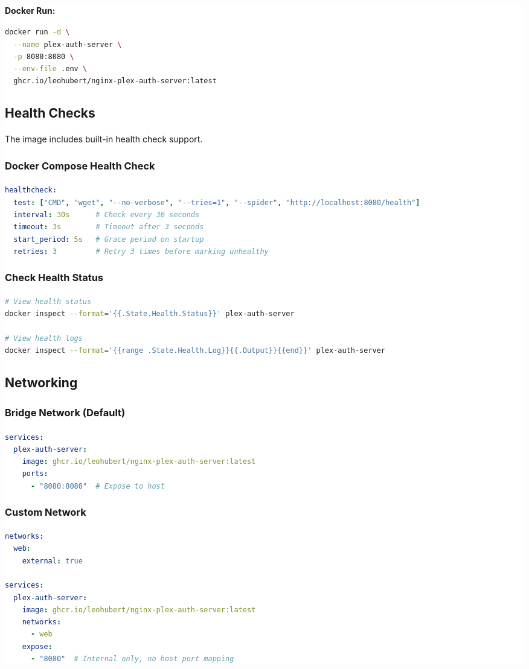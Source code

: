 **Docker Run:**
```bash
docker run -d \
  --name plex-auth-server \
  -p 8080:8080 \
  --env-file .env \
  ghcr.io/leohubert/nginx-plex-auth-server:latest
```

## Health Checks

The image includes built-in health check support.

### Docker Compose Health Check

```yaml
healthcheck:
  test: ["CMD", "wget", "--no-verbose", "--tries=1", "--spider", "http://localhost:8080/health"]
  interval: 30s      # Check every 30 seconds
  timeout: 3s        # Timeout after 3 seconds
  start_period: 5s   # Grace period on startup
  retries: 3         # Retry 3 times before marking unhealthy
```

### Check Health Status

```bash
# View health status
docker inspect --format='{{.State.Health.Status}}' plex-auth-server

# View health logs
docker inspect --format='{{range .State.Health.Log}}{{.Output}}{{end}}' plex-auth-server
```

## Networking

### Bridge Network (Default)

```yaml
services:
  plex-auth-server:
    image: ghcr.io/leohubert/nginx-plex-auth-server:latest
    ports:
      - "8080:8080"  # Expose to host
```

### Custom Network

```yaml
networks:
  web:
    external: true

services:
  plex-auth-server:
    image: ghcr.io/leohubert/nginx-plex-auth-server:latest
    networks:
      - web
    expose:
      - "8080"  # Internal only, no host port mapping
```
